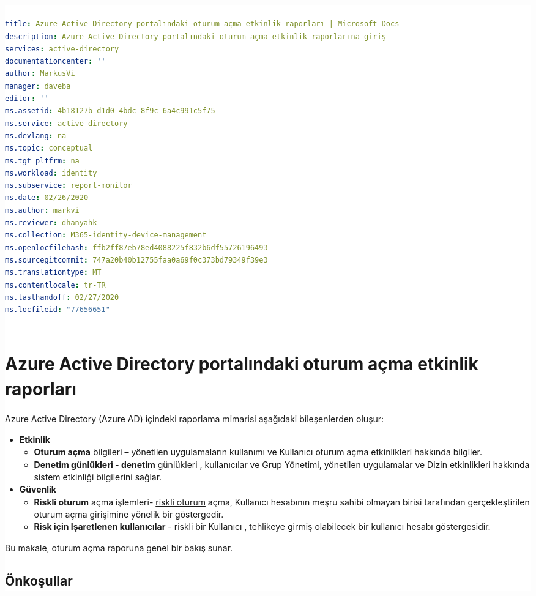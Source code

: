 ```yaml
---
title: Azure Active Directory portalındaki oturum açma etkinlik raporları | Microsoft Docs
description: Azure Active Directory portalındaki oturum açma etkinlik raporlarına giriş
services: active-directory
documentationcenter: ''
author: MarkusVi
manager: daveba
editor: ''
ms.assetid: 4b18127b-d1d0-4bdc-8f9c-6a4c991c5f75
ms.service: active-directory
ms.devlang: na
ms.topic: conceptual
ms.tgt_pltfrm: na
ms.workload: identity
ms.subservice: report-monitor
ms.date: 02/26/2020
ms.author: markvi
ms.reviewer: dhanyahk
ms.collection: M365-identity-device-management
ms.openlocfilehash: ffb2ff87eb78ed4088225f832b6df55726196493
ms.sourcegitcommit: 747a20b40b12755faa0a69f0c373bd79349f39e3
ms.translationtype: MT
ms.contentlocale: tr-TR
ms.lasthandoff: 02/27/2020
ms.locfileid: "77656651"
---
```

# <a name="sign-in-activity-reports-in-the-azure-active-directory-portal"></a>Azure Active Directory portalındaki oturum açma etkinlik raporları

Azure Active Directory (Azure AD) içindeki raporlama mimarisi aşağıdaki bileşenlerden oluşur:

- **Etkinlik** 
    - **Oturum açma** bilgileri – yönetilen uygulamaların kullanımı ve Kullanıcı oturum açma etkinlikleri hakkında bilgiler.
    - **Denetim günlükleri - denetim** [günlükleri](concept-audit-logs.md) , kullanıcılar ve Grup Yönetimi, yönetilen uygulamalar ve Dizin etkinlikleri hakkında sistem etkinliği bilgilerini sağlar.
- **Güvenlik** 
    - **Riskli oturum** açma işlemleri- [riskli oturum](concept-risky-sign-ins.md) açma, Kullanıcı hesabının meşru sahibi olmayan birisi tarafından gerçekleştirilen oturum açma girişimine yönelik bir göstergedir.
    - **Risk için Işaretlenen kullanıcılar** - [riskli bir Kullanıcı](concept-user-at-risk.md) , tehlikeye girmiş olabilecek bir kullanıcı hesabı göstergesidir.

Bu makale, oturum açma raporuna genel bir bakış sunar.

## <a name="prerequisites"></a>Önkoşullar
